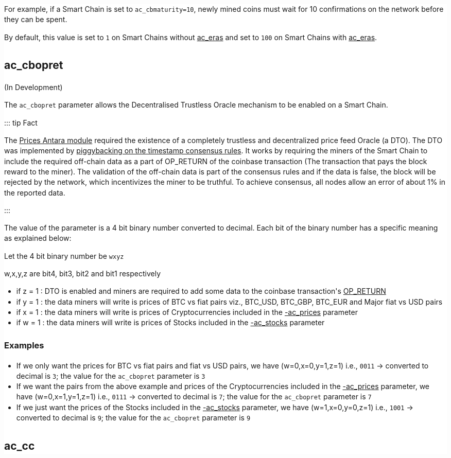 For example, if a Smart Chain is set to `ac_cbmaturity=10`, newly mined coins must wait for 10 confirmations on the network before they can be spent.

By default, this value is set to `1` on Smart Chains without [ac_eras](../../../basic-docs/antara/antara-setup/antara-customizations.html#ac-eras) and set to `100` on Smart Chains with [ac_eras](../../../basic-docs/antara/antara-setup/antara-customizations.html#ac-eras).

## ac_cbopret

(In Development)

The `ac_cbopret` parameter allows the Decentralised Trustless Oracle mechanism to be enabled on a Smart Chain.

::: tip Fact

The [Prices Antara module](../../../basic-docs/antara/antara-api/prices.md) required the existence of a completely trustless and decentralized price feed Oracle (a DTO). The DTO was implemented by [piggybacking on the timestamp consensus rules](https://medium.com/@jameslee777/decentralized-trustless-oracles-dto-by-piggybacking-on-timestamp-consensus-rules-2adce34d67b6). It works by requiring the miners of the Smart Chain to include the required off-chain data as a part of OP_RETURN of the coinbase transaction (The transaction that pays the block reward to the miner). The validation of the off-chain data is part of the consensus rules and if the data is false, the block will be rejected by the network, which incentivizes the miner to be truthful. To achieve consensus, all nodes allow an error of about 1% in the reported data.

:::

The value of the parameter is a 4 bit binary number converted to decimal. Each bit of the binary number has a specific meaning as explained below:

Let the 4 bit binary number be `wxyz`

w,x,y,z are bit4, bit3, bit2 and bit1 respectively

- if z = 1 : DTO is enabled and miners are required to add some data to the coinbase transaction's [OP_RETURN](../../../basic-docs/antara/antara-tutorials/advanced-series-3.html#response-annotated)
- if y = 1 : the data miners will write is prices of BTC vs fiat pairs viz., BTC_USD, BTC_GBP, BTC_EUR and Major fiat vs USD pairs
- if x = 1 : the data miners will write is prices of Cryptocurrencies included in the [-ac_prices](#ac-prices) parameter
- if w = 1 : the data miners will write is prices of Stocks included in the [-ac_stocks](#ac-stocks) parameter

### Examples

- If we only want the prices for BTC vs fiat pairs and fiat vs USD pairs, we have (w=0,x=0,y=1,z=1) i.e., `0011` -> converted to decimal is `3`; the value for the `ac_cbopret` parameter is `3`
- If we want the pairs from the above example and prices of the Cryptocurrencies included in the [-ac_prices](#ac-prices) parameter, we have (w=0,x=1,y=1,z=1) i.e., `0111` -> converted to decimal is `7`; the value for the `ac_cbopret` parameter is `7`
- If we just want the prices of the Stocks included in the [-ac_stocks](#ac-stocks) parameter, we have (w=1,x=0,y=0,z=1) i.e., `1001` -> converted to decimal is `9`; the value for the `ac_cbopret` parameter is `9`

## ac_cc

